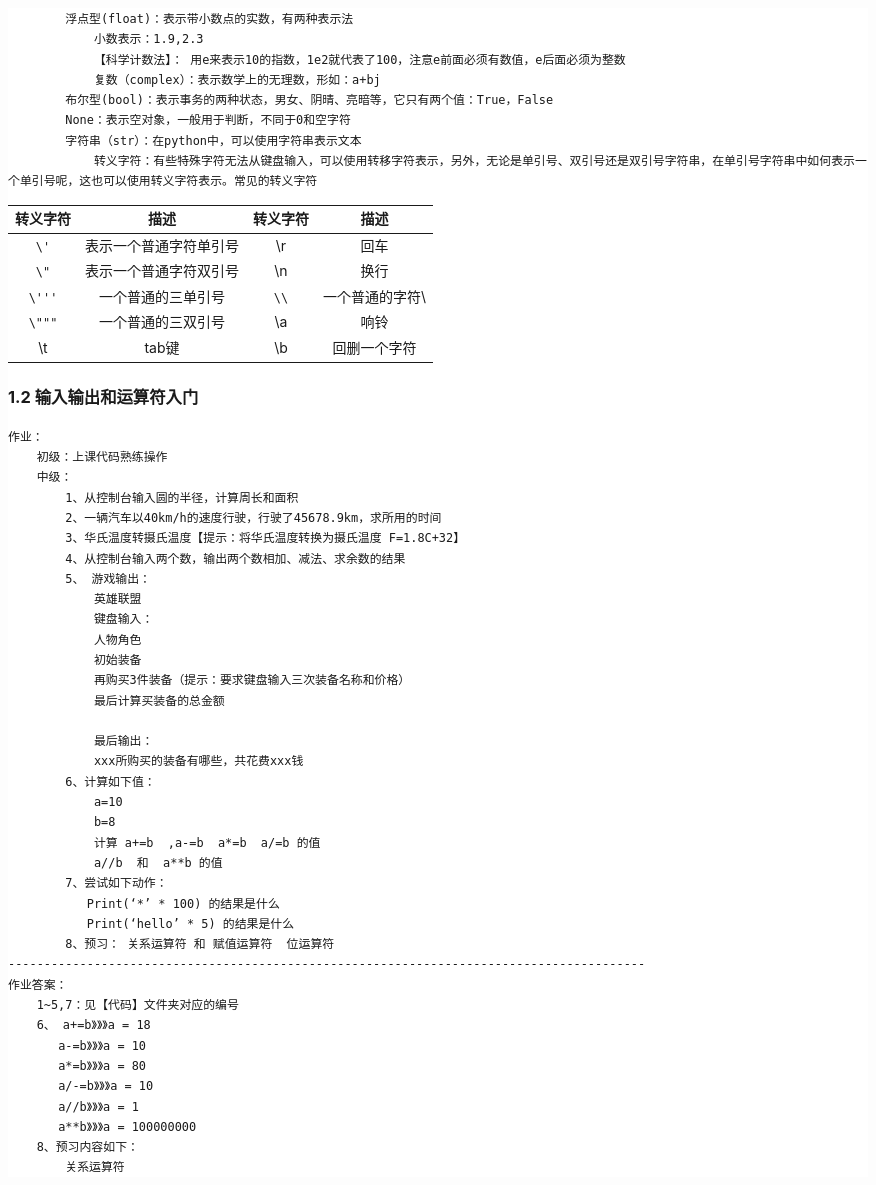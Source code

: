 ```
		浮点型(float)：表示带小数点的实数，有两种表示法
			小数表示：1.9,2.3
			【科学计数法】： 用e来表示10的指数，1e2就代表了100，注意e前面必须有数值，e后面必须为整数
			复数（complex）：表示数学上的无理数，形如：a+bj
		布尔型(bool)：表示事务的两种状态，男女、阴晴、亮暗等，它只有两个值：True，False
		None：表示空对象，一般用于判断，不同于0和空字符
		字符串（str）：在python中，可以使用字符串表示文本
			转义字符：有些特殊字符无法从键盘输入，可以使用转移字符表示，另外，无论是单引号、双引号还是双引号字符串，在单引号字符串中如何表示一个单引号呢，这也可以使用转义字符表示。常见的转义字符
```

| 转义字符 |          描述          | 转义字符 |      描述       |
| :------: | :--------------------: | :------: | :-------------: |
|   `\'`   | 表示一个普通字符单引号 |    \r    |      回车       |
|   `\"`   | 表示一个普通字符双引号 |    \n    |      换行       |
|  `\'''`  |   一个普通的三单引号   |   `\\`   | 一个普通的字符\ |
|  `\"""`  |   一个普通的三双引号   |    \a    |      响铃       |
|    \t    |         tab键          |    \b    |  回删一个字符   |



### 1.2 输入输出和运算符入门

```
作业：
	初级：上课代码熟练操作
	中级：
		1、从控制台输入圆的半径，计算周长和面积
		2、一辆汽车以40km/h的速度行驶，行驶了45678.9km，求所用的时间
		3、华氏温度转摄氏温度【提示：将华氏温度转换为摄氏温度 F=1.8C+32】
		4、从控制台输入两个数，输出两个数相加、减法、求余数的结果
		5、 游戏输出：
            英雄联盟
            键盘输入：
            人物角色
            初始装备
            再购买3件装备（提示：要求键盘输入三次装备名称和价格）
            最后计算买装备的总金额

            最后输出：
            xxx所购买的装备有哪些，共花费xxx钱
		6、计算如下值：
            a=10
            b=8
            计算 a+=b  ,a-=b  a*=b  a/=b 的值
            a//b  和  a**b 的值
		7、尝试如下动作：
           Print(‘*’ * 100) 的结果是什么
           Print(‘hello’ * 5) 的结果是什么
		8、预习： 关系运算符 和 赋值运算符  位运算符
-----------------------------------------------------------------------------------------
作业答案：
	1~5,7：见【代码】文件夹对应的编号
	6、 a+=b》》》a = 18
	   a-=b》》》a = 10
	   a*=b》》》a = 80
	   a/-=b》》》a = 10
       a//b》》》a = 1
       a**b》》》a = 100000000
    8、预习内容如下：
    	关系运算符
```